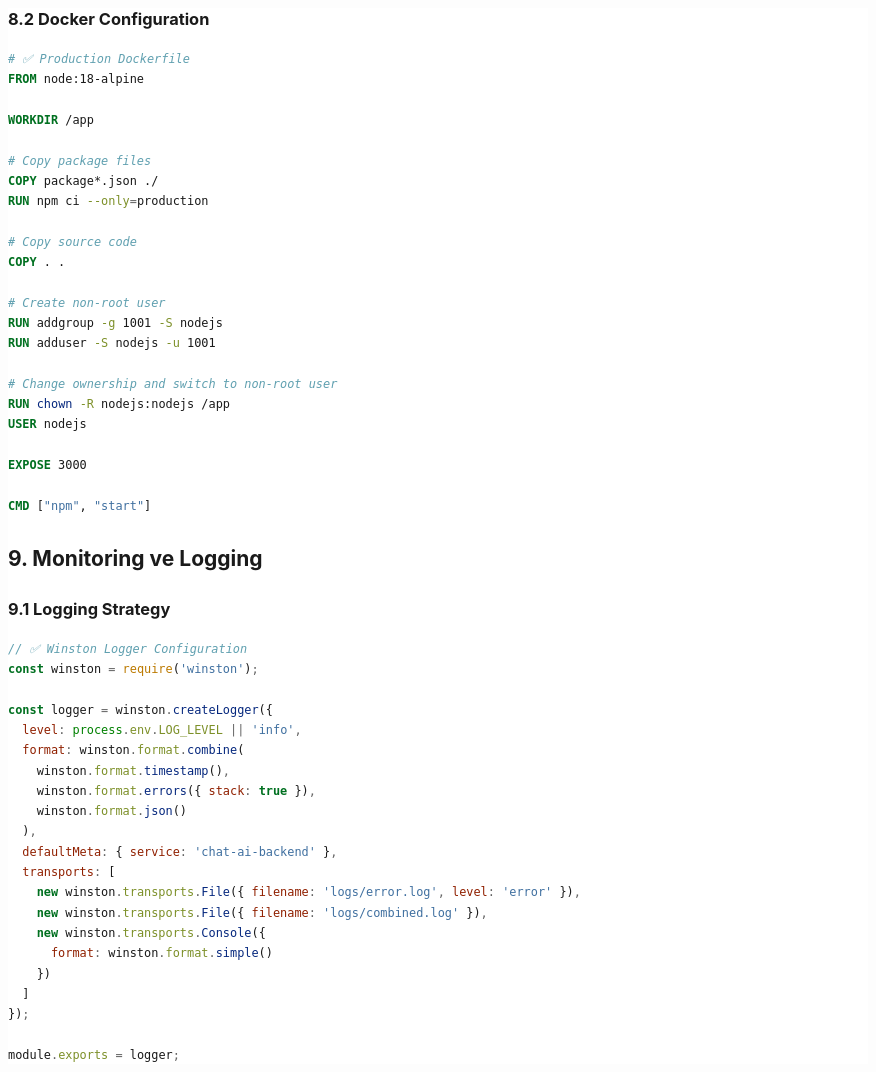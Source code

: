 ### 8.2 Docker Configuration
```dockerfile
# ✅ Production Dockerfile
FROM node:18-alpine

WORKDIR /app

# Copy package files
COPY package*.json ./
RUN npm ci --only=production

# Copy source code
COPY . .

# Create non-root user
RUN addgroup -g 1001 -S nodejs
RUN adduser -S nodejs -u 1001

# Change ownership and switch to non-root user
RUN chown -R nodejs:nodejs /app
USER nodejs

EXPOSE 3000

CMD ["npm", "start"]
```

## 9. Monitoring ve Logging

### 9.1 Logging Strategy
```javascript
// ✅ Winston Logger Configuration
const winston = require('winston');

const logger = winston.createLogger({
  level: process.env.LOG_LEVEL || 'info',
  format: winston.format.combine(
    winston.format.timestamp(),
    winston.format.errors({ stack: true }),
    winston.format.json()
  ),
  defaultMeta: { service: 'chat-ai-backend' },
  transports: [
    new winston.transports.File({ filename: 'logs/error.log', level: 'error' }),
    new winston.transports.File({ filename: 'logs/combined.log' }),
    new winston.transports.Console({
      format: winston.format.simple()
    })
  ]
});

module.exports = logger;
```
